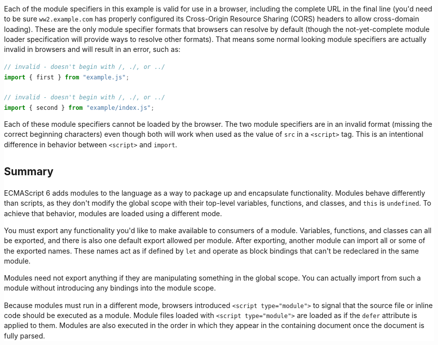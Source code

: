 Each of the module specifiers in this example is valid for use in a browser, including the complete URL in the final line (you'd need to be sure `ww2.example.com` has properly configured its Cross-Origin Resource Sharing (CORS) headers to allow cross-domain loading). These are the only module specifier formats that browsers can resolve by default (though the not-yet-complete module loader specification will provide ways to resolve other formats). That means some normal looking module specifiers are actually invalid in browsers and will result in an error, such as:

```js
// invalid - doesn't begin with /, ./, or ../
import { first } from "example.js";

// invalid - doesn't begin with /, ./, or ../
import { second } from "example/index.js";
```

Each of these module specifiers cannot be loaded by the browser. The two module specifiers are in an invalid format (missing the correct beginning characters) even though both will work when used as the value of `src` in a `<script>` tag. This is an intentional difference in behavior between `<script>` and `import`.


## Summary

ECMAScript 6 adds modules to the language as a way to package up and encapsulate functionality. Modules behave differently than scripts, as they don't modify the global scope with their top-level variables, functions, and classes, and `this` is `undefined`. To achieve that behavior, modules are loaded using a different mode.

You must export any functionality you'd like to make available to consumers of a module. Variables, functions, and classes can all be exported, and there is also one default export allowed per module. After exporting, another module can import all or some of the exported names. These names act as if defined by `let` and operate as block bindings that can't be redeclared in the same module.

Modules need not export anything if they are manipulating something in the global scope. You can actually import from such a module without introducing any bindings into the module scope.

Because modules must run in a different mode, browsers introduced `<script type="module">` to signal that the source file or inline code should be executed as a module. Module files loaded with `<script type="module">` are loaded as if the `defer` attribute is applied to them. Modules are also executed in the order in which they appear in the containing document once the document is fully parsed.
